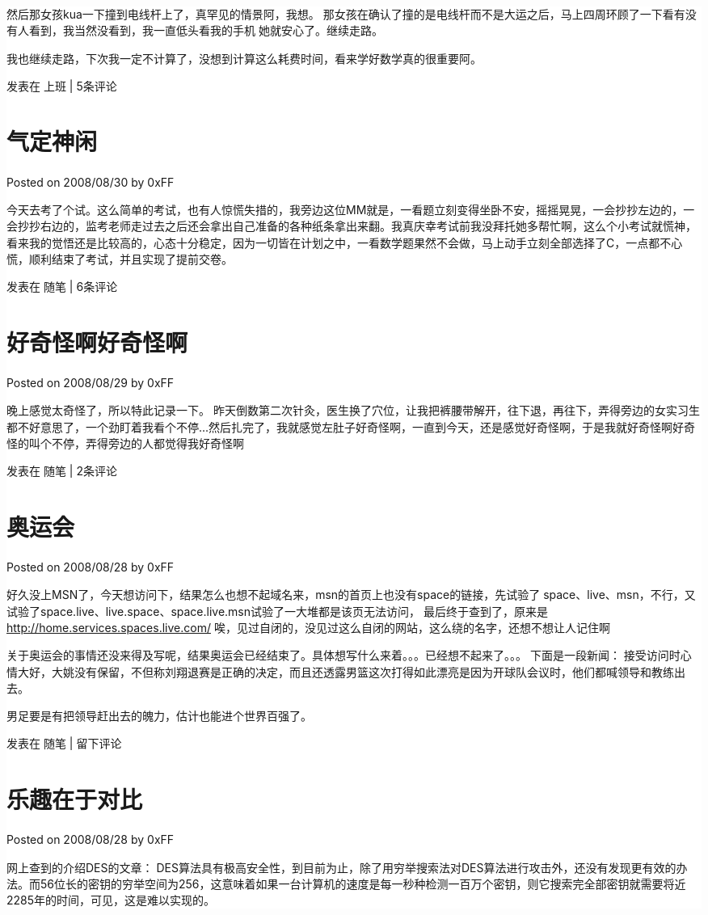 然后那女孩kua一下撞到电线杆上了，真罕见的情景阿，我想。
那女孩在确认了撞的是电线杆而不是大运之后，马上四周环顾了一下看有没有人看到，我当然没看到，我一直低头看我的手机
她就安心了。继续走路。

我也继续走路，下次我一定不计算了，没想到计算这么耗费时间，看来学好数学真的很重要阿。


发表在 上班 | 5条评论

# 气定神闲
Posted on 2008/08/30 by 0xFF
	
今天去考了个试。这么简单的考试，也有人惊慌失措的，我旁边这位MM就是，一看题立刻变得坐卧不安，摇摇晃晃，一会抄抄左边的，一会抄抄右边的，监考老师走过去之后还会拿出自己准备的各种纸条拿出来翻。我真庆幸考试前我没拜托她多帮忙啊，这么个小考试就慌神，看来我的觉悟还是比较高的，心态十分稳定，因为一切皆在计划之中，一看数学题果然不会做，马上动手立刻全部选择了C，一点都不心慌，顺利结束了考试，并且实现了提前交卷。


发表在 随笔 | 6条评论

# 好奇怪啊好奇怪啊
Posted on 2008/08/29 by 0xFF
	
晚上感觉太奇怪了，所以特此记录一下。
昨天倒数第二次针灸，医生换了穴位，让我把裤腰带解开，往下退，再往下，弄得旁边的女实习生都不好意思了，一个劲盯着我看个不停...然后扎完了，我就感觉左肚子好奇怪啊，一直到今天，还是感觉好奇怪啊，于是我就好奇怪啊好奇怪的叫个不停，弄得旁边的人都觉得我好奇怪啊


发表在 随笔 | 2条评论

# 奥运会
Posted on 2008/08/28 by 0xFF
	
好久没上MSN了，今天想访问下，结果怎么也想不起域名来，msn的首页上也没有space的链接，先试验了
space、live、msn，不行，又试验了space.live、live.space、space.live.msn试验了一大堆都是该页无法访问，
最后终于查到了，原来是
http://home.services.spaces.live.com/
唉，见过自闭的，没见过这么自闭的网站，这么绕的名字，还想不想让人记住啊

关于奥运会的事情还没来得及写呢，结果奥运会已经结束了。具体想写什么来着。。。已经想不起来了。。。
下面是一段新闻：
接受访问时心情大好，大姚没有保留，不但称刘翔退赛是正确的决定，而且还透露男篮这次打得如此漂亮是因为开球队会议时，他们都喊领导和教练出去。

男足要是有把领导赶出去的魄力，估计也能进个世界百强了。


发表在 随笔 | 留下评论

# 乐趣在于对比
Posted on 2008/08/28 by 0xFF
	
网上查到的介绍DES的文章：
DES算法具有极高安全性，到目前为止，除了用穷举搜索法对DES算法进行攻击外，还没有发现更有效的办法。而56位长的密钥的穷举空间为256，这意味着如果一台计算机的速度是每一秒种检测一百万个密钥，则它搜索完全部密钥就需要将近2285年的时间，可见，这是难以实现的。
